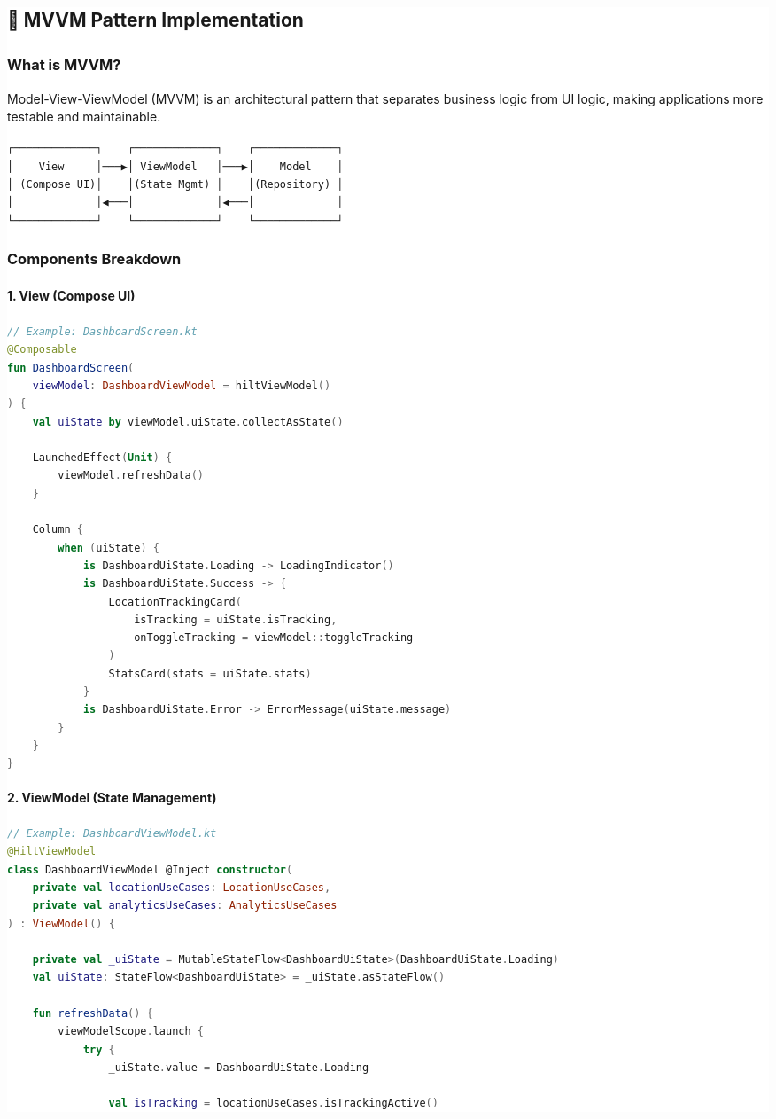 ## 🎨 MVVM Pattern Implementation

### What is MVVM?

Model-View-ViewModel (MVVM) is an architectural pattern that separates business logic from UI logic, making applications more testable and maintainable.

```
┌─────────────┐    ┌─────────────┐    ┌─────────────┐
│    View     │───▶│ ViewModel   │───▶│    Model    │
│ (Compose UI)│    │(State Mgmt) │    │(Repository) │
│             │◀───│             │◀───│             │
└─────────────┘    └─────────────┘    └─────────────┘
```

### Components Breakdown

#### 1. **View (Compose UI)**
```kotlin
// Example: DashboardScreen.kt
@Composable
fun DashboardScreen(
    viewModel: DashboardViewModel = hiltViewModel()
) {
    val uiState by viewModel.uiState.collectAsState()
    
    LaunchedEffect(Unit) {
        viewModel.refreshData()
    }
    
    Column {
        when (uiState) {
            is DashboardUiState.Loading -> LoadingIndicator()
            is DashboardUiState.Success -> {
                LocationTrackingCard(
                    isTracking = uiState.isTracking,
                    onToggleTracking = viewModel::toggleTracking
                )
                StatsCard(stats = uiState.stats)
            }
            is DashboardUiState.Error -> ErrorMessage(uiState.message)
        }
    }
}
```

#### 2. **ViewModel (State Management)**
```kotlin
// Example: DashboardViewModel.kt
@HiltViewModel
class DashboardViewModel @Inject constructor(
    private val locationUseCases: LocationUseCases,
    private val analyticsUseCases: AnalyticsUseCases
) : ViewModel() {
    
    private val _uiState = MutableStateFlow<DashboardUiState>(DashboardUiState.Loading)
    val uiState: StateFlow<DashboardUiState> = _uiState.asStateFlow()
    
    fun refreshData() {
        viewModelScope.launch {
            try {
                _uiState.value = DashboardUiState.Loading
                
                val isTracking = locationUseCases.isTrackingActive()
```